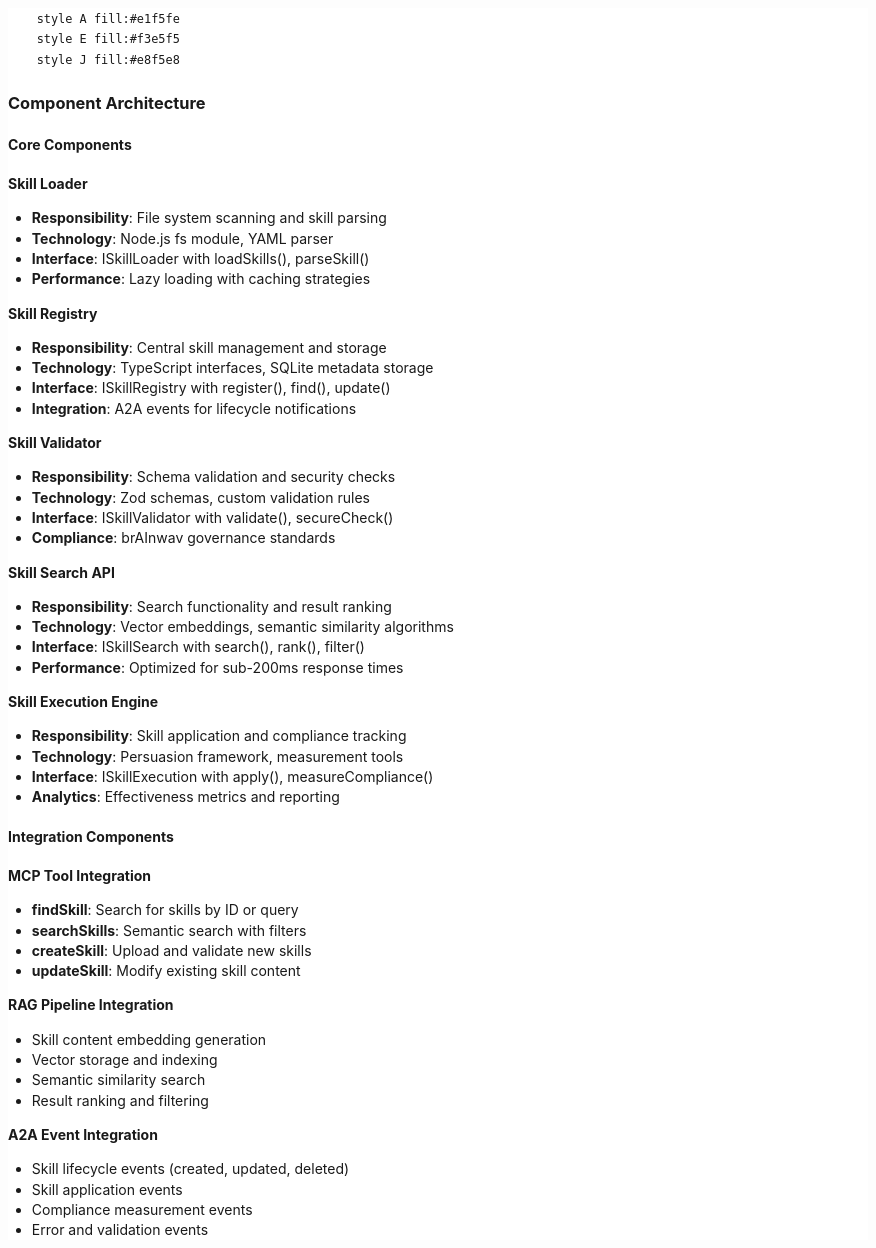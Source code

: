 ```mermaid
    style A fill:#e1f5fe
    style E fill:#f3e5f5
    style J fill:#e8f5e8
```

### Component Architecture

#### Core Components

**Skill Loader**
- **Responsibility**: File system scanning and skill parsing
- **Technology**: Node.js fs module, YAML parser
- **Interface**: ISkillLoader with loadSkills(), parseSkill()
- **Performance**: Lazy loading with caching strategies

**Skill Registry**
- **Responsibility**: Central skill management and storage
- **Technology**: TypeScript interfaces, SQLite metadata storage
- **Interface**: ISkillRegistry with register(), find(), update()
- **Integration**: A2A events for lifecycle notifications

**Skill Validator**
- **Responsibility**: Schema validation and security checks
- **Technology**: Zod schemas, custom validation rules
- **Interface**: ISkillValidator with validate(), secureCheck()
- **Compliance**: brAInwav governance standards

**Skill Search API**
- **Responsibility**: Search functionality and result ranking
- **Technology**: Vector embeddings, semantic similarity algorithms
- **Interface**: ISkillSearch with search(), rank(), filter()
- **Performance**: Optimized for sub-200ms response times

**Skill Execution Engine**
- **Responsibility**: Skill application and compliance tracking
- **Technology**: Persuasion framework, measurement tools
- **Interface**: ISkillExecution with apply(), measureCompliance()
- **Analytics**: Effectiveness metrics and reporting

#### Integration Components

**MCP Tool Integration**
- **findSkill**: Search for skills by ID or query
- **searchSkills**: Semantic search with filters
- **createSkill**: Upload and validate new skills
- **updateSkill**: Modify existing skill content

**RAG Pipeline Integration**
- Skill content embedding generation
- Vector storage and indexing
- Semantic similarity search
- Result ranking and filtering

**A2A Event Integration**
- Skill lifecycle events (created, updated, deleted)
- Skill application events
- Compliance measurement events
- Error and validation events
